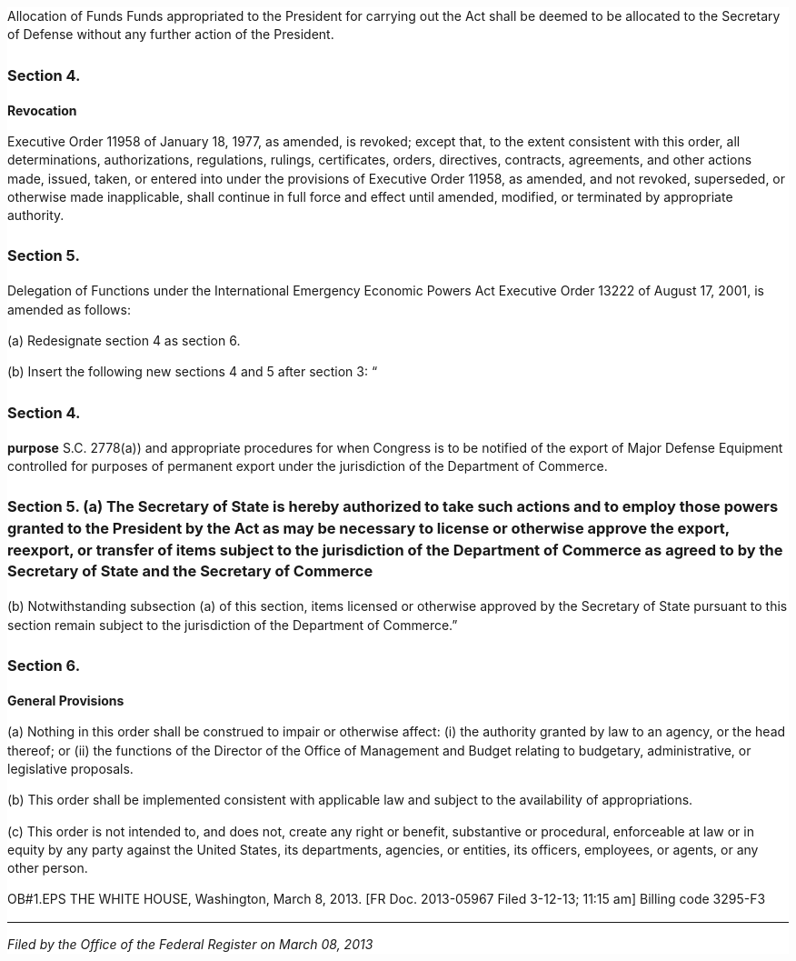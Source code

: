 Allocation of Funds
Funds appropriated to the President for carrying out the Act shall be deemed to be allocated to the Secretary of Defense without any further action of the President.
### Section 4.

**Revocation**

Executive Order 11958 of January 18, 1977, as amended, is revoked; except that, to the extent consistent with this order, all determinations, authorizations, regulations, rulings, certificates, orders, directives, contracts, agreements, and other actions made, issued, taken, or entered into under the provisions of Executive Order 11958, as amended, and not revoked, superseded, or otherwise made inapplicable, shall continue in full force and effect until amended, modified, or terminated by appropriate authority.
### Section 5.

Delegation of Functions under the International Emergency Economic Powers Act
Executive Order 13222 of August 17, 2001, is amended as follows:

(a) Redesignate section 4 as section 6.

(b) Insert the following new sections 4 and 5 after section 3: “
### Section 4.

**purpose**
S.C. 2778(a)) and appropriate procedures for when Congress is to be notified of the export of Major Defense Equipment controlled for purposes of permanent export under the jurisdiction of the Department of Commerce.
### Section 5. (a) The Secretary of State is hereby authorized to take such actions and to employ those powers granted to the President by the Act as may be necessary to license or otherwise approve the export, reexport, or transfer of items subject to the jurisdiction of the Department of Commerce as agreed to by the Secretary of State and the Secretary of Commerce

(b) Notwithstanding subsection (a) of this section, items licensed or otherwise approved by the Secretary of State pursuant to this section remain subject to the jurisdiction of the Department of Commerce.”
### Section 6.

**General Provisions**

(a) Nothing in this order shall be construed to impair or otherwise affect:
    (i) the authority granted by law to an agency, or the head thereof; or
    (ii) the functions of the Director of the Office of Management and Budget relating to budgetary, administrative, or legislative proposals.

(b) This order shall be implemented consistent with applicable law and subject to the availability of appropriations.

(c) This order is not intended to, and does not, create any right or benefit, substantive or procedural, enforceable at law or in equity by any party against the United States, its departments, agencies, or entities, its officers, employees, or agents, or any other person.

OB#1.EPS
THE WHITE HOUSE,
Washington, March 8, 2013.
[FR Doc. 2013-05967
Filed 3-12-13; 11:15 am]
Billing code 3295-F3

---

*Filed by the Office of the Federal Register on March 08, 2013*
